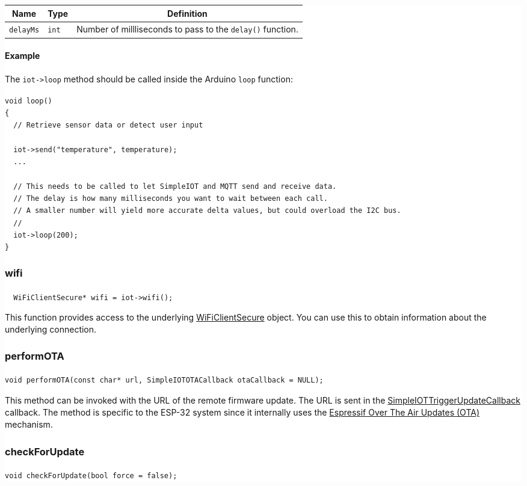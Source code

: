 | Name      | Type  | Definition                                                 |
|-----------|-------|------------------------------------------------------------|
| `delayMs` | `int` | Number of millliseconds to pass to the `delay()` function. |

#### Example

The `iot->loop` method should be called inside the Arduino `loop` function:

```
void loop() 
{
  // Retrieve sensor data or detect user input
  
  iot->send("temperature", temperature);
  ...
  
  // This needs to be called to let SimpleIOT and MQTT send and receive data. 
  // The delay is how many milliseconds you want to wait between each call. 
  // A smaller number will yield more accurate delta values, but could overload the I2C bus.
  //
  iot->loop(200);
}
```

### wifi

```
  WiFiClientSecure* wifi = iot->wifi();
```
This function provides access to the underlying [WiFiClientSecure](https://github.com/espressif/arduino-esp32/tree/master/libraries/WiFiClientSecure) object. You can use this to obtain information about the underlying connection.

### performOTA
```
void performOTA(const char* url, SimpleIOTOTACallback otaCallback = NULL);
```

This method can be invoked with the URL of the remote firmware update. The URL is sent in the 
[SimpleIOTTriggerUpdateCallback](#simpleiottriggerupdatecallback) callback. The method is specific to the ESP-32 system since it internally uses the [Espressif Over The Air Updates (OTA)](https://docs.espressif.com/projects/esp-idf/en/latest/esp32/api-reference/system/ota.html) mechanism.


### checkForUpdate
```
void checkForUpdate(bool force = false);
```



[//]: # (    void checkForUpdate&#40;bool force = false&#41;;)

[//]: # (    void updateInstalled&#40;&#41;;)
